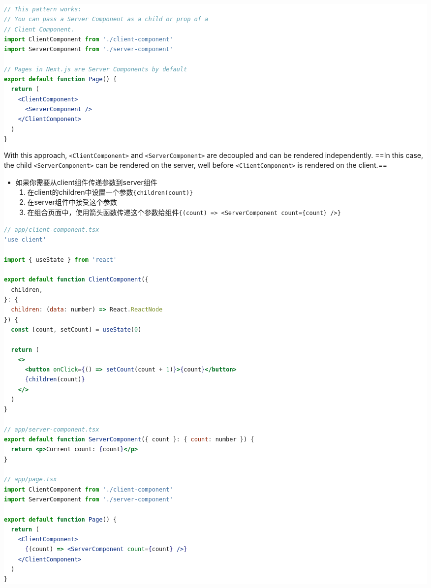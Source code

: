 ```jsx
// This pattern works:
// You can pass a Server Component as a child or prop of a
// Client Component.
import ClientComponent from './client-component'
import ServerComponent from './server-component'
 
// Pages in Next.js are Server Components by default
export default function Page() {
  return (
    <ClientComponent>
      <ServerComponent />
    </ClientComponent>
  )
}
```

With this approach, `<ClientComponent>` and `<ServerComponent>` are decoupled and can be rendered independently. ==In this case, the child `<ServerComponent>` can be rendered on the server, well before `<ClientComponent>` is rendered on the client.==

+ 如果你需要从client组件传递参数到server组件
	1. 在client的children中设置一个参数`{children(count)}`
	2. 在server组件中接受这个参数
	3. 在组合页面中，使用箭头函数传递这个参数给组件`{(count) => <ServerComponent count={count} />}`
```jsx
// app/client-component.tsx
'use client'
 
import { useState } from 'react'
 
export default function ClientComponent({
  children,
}: {
  children: (data: number) => React.ReactNode
}) {
  const [count, setCount] = useState(0)
 
  return (
    <>
      <button onClick={() => setCount(count + 1)}>{count}</button>
      {children(count)}
    </>
  )
}

// app/server-component.tsx
export default function ServerComponent({ count }: { count: number }) {
  return <p>Current count: {count}</p>
}

// app/page.tsx 
import ClientComponent from './client-component'
import ServerComponent from './server-component'
 
export default function Page() {
  return (
    <ClientComponent>
      {(count) => <ServerComponent count={count} />}
    </ClientComponent>
  )
}
```
